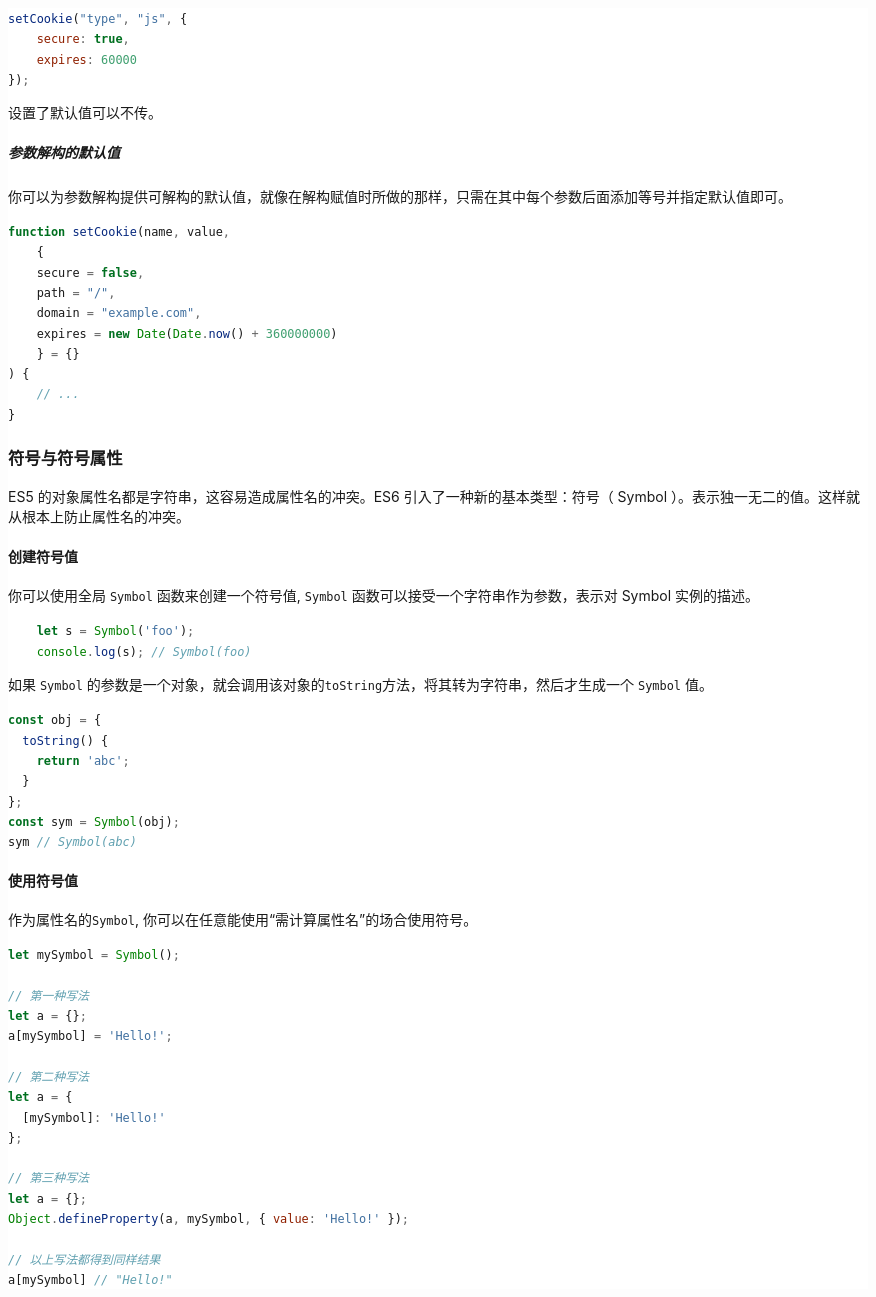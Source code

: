 ````js
setCookie("type", "js", {
    secure: true,
    expires: 60000
});
````
设置了默认值可以不传。

##### 参数解构的默认值
你可以为参数解构提供可解构的默认值，就像在解构赋值时所做的那样，只需在其中每个参数后面添加等号并指定默认值即可。
````js
function setCookie(name, value,
    {
    secure = false,
    path = "/",
    domain = "example.com",
    expires = new Date(Date.now() + 360000000)
    } = {}
) {
    // ...
}
````

### 符号与符号属性
ES5 的对象属性名都是字符串，这容易造成属性名的冲突。ES6 引入了一种新的基本类型：符号（ Symbol ）。表示独一无二的值。这样就从根本上防止属性名的冲突。

#### 创建符号值
你可以使用全局 `Symbol` 函数来创建一个符号值, `Symbol` 函数可以接受一个字符串作为参数，表示对 Symbol 实例的描述。
````js
    let s = Symbol('foo');
    console.log(s); // Symbol(foo)
````
如果 `Symbol` 的参数是一个对象，就会调用该对象的`toString`方法，将其转为字符串，然后才生成一个 `Symbol` 值。
````js
const obj = {
  toString() {
    return 'abc';
  }
};
const sym = Symbol(obj);
sym // Symbol(abc)
````
#### 使用符号值
作为属性名的`Symbol`, 你可以在任意能使用“需计算属性名”的场合使用符号。
````js
let mySymbol = Symbol();

// 第一种写法
let a = {};
a[mySymbol] = 'Hello!';

// 第二种写法
let a = {
  [mySymbol]: 'Hello!'
};

// 第三种写法
let a = {};
Object.defineProperty(a, mySymbol, { value: 'Hello!' });

// 以上写法都得到同样结果
a[mySymbol] // "Hello!"
````


[uid]: "12345"